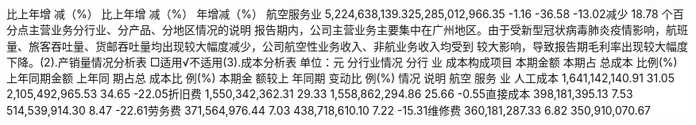 比上年增
减（%）
比上年增
减（%）
年增减（%）
航空服务业
5,224,638,139.325,285,012,966.35
-1.16
-36.58
-13.02减少
18.78
个百分点主营业务分行业、分产品、分地区情况的说明
报告期内，公司主营业务主要集中在广州地区。由于受新型冠状病毒肺炎疫情影响，航班
量、旅客吞吐量、货邮吞吐量均出现较大幅度减少，公司航空性业务收入、非航业务收入均受到
较大影响，导致报告期毛利率出现较大幅度下降。(2).产销量情况分析表
□适用√不适用(3).成本分析表
单位：元
分行业情况
分行
业
成本构成项目
本期金额
本期占
总成本
比例(%)
上年同期金额
上年同
期占总
成本比
例(%)
本期金
额较上
年同期
变动比
例(%)
情况
说明
航空
服务
业
人工成本
1,641,142,140.91
31.05
2,105,492,965.53
34.65
-22.05折旧费
1,550,342,362.31
29.33
1,558,862,294.86
25.66
-0.55直接成本
398,181,395.13
7.53
514,539,914.30
8.47
-22.61劳务费
371,564,976.44
7.03
438,718,610.10
7.22
-15.31维修费
360,181,287.33
6.82
350,910,070.67